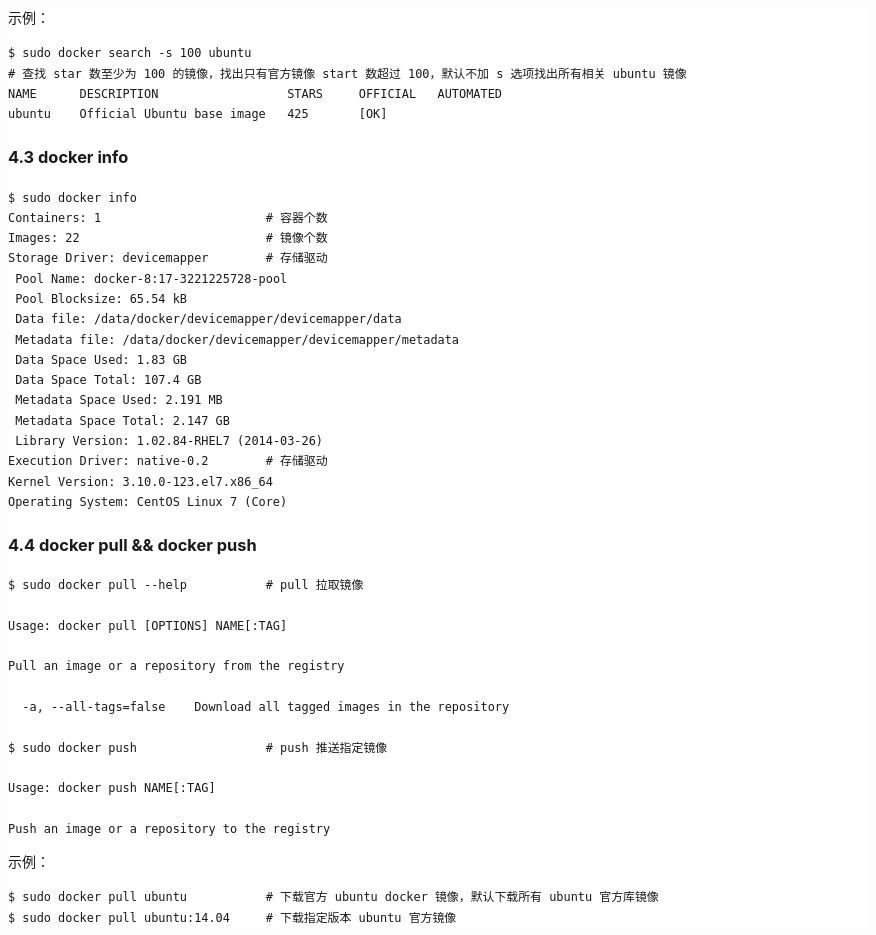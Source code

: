 示例：

```
$ sudo docker search -s 100 ubuntu
# 查找 star 数至少为 100 的镜像，找出只有官方镜像 start 数超过 100，默认不加 s 选项找出所有相关 ubuntu 镜像
NAME      DESCRIPTION                  STARS     OFFICIAL   AUTOMATED
ubuntu    Official Ubuntu base image   425       [OK]
```

### 4.3 docker info

```
$ sudo docker info
Containers: 1                       # 容器个数
Images: 22                          # 镜像个数
Storage Driver: devicemapper        # 存储驱动
 Pool Name: docker-8:17-3221225728-pool
 Pool Blocksize: 65.54 kB
 Data file: /data/docker/devicemapper/devicemapper/data
 Metadata file: /data/docker/devicemapper/devicemapper/metadata
 Data Space Used: 1.83 GB
 Data Space Total: 107.4 GB
 Metadata Space Used: 2.191 MB
 Metadata Space Total: 2.147 GB
 Library Version: 1.02.84-RHEL7 (2014-03-26)
Execution Driver: native-0.2        # 存储驱动
Kernel Version: 3.10.0-123.el7.x86_64
Operating System: CentOS Linux 7 (Core)
```

###  4.4 docker pull && docker push

```
$ sudo docker pull --help           # pull 拉取镜像

Usage: docker pull [OPTIONS] NAME[:TAG]

Pull an image or a repository from the registry

  -a, --all-tags=false    Download all tagged images in the repository

$ sudo docker push                  # push 推送指定镜像

Usage: docker push NAME[:TAG]

Push an image or a repository to the registry
```

示例：

```
$ sudo docker pull ubuntu           # 下载官方 ubuntu docker 镜像，默认下载所有 ubuntu 官方库镜像
$ sudo docker pull ubuntu:14.04     # 下载指定版本 ubuntu 官方镜像
```
